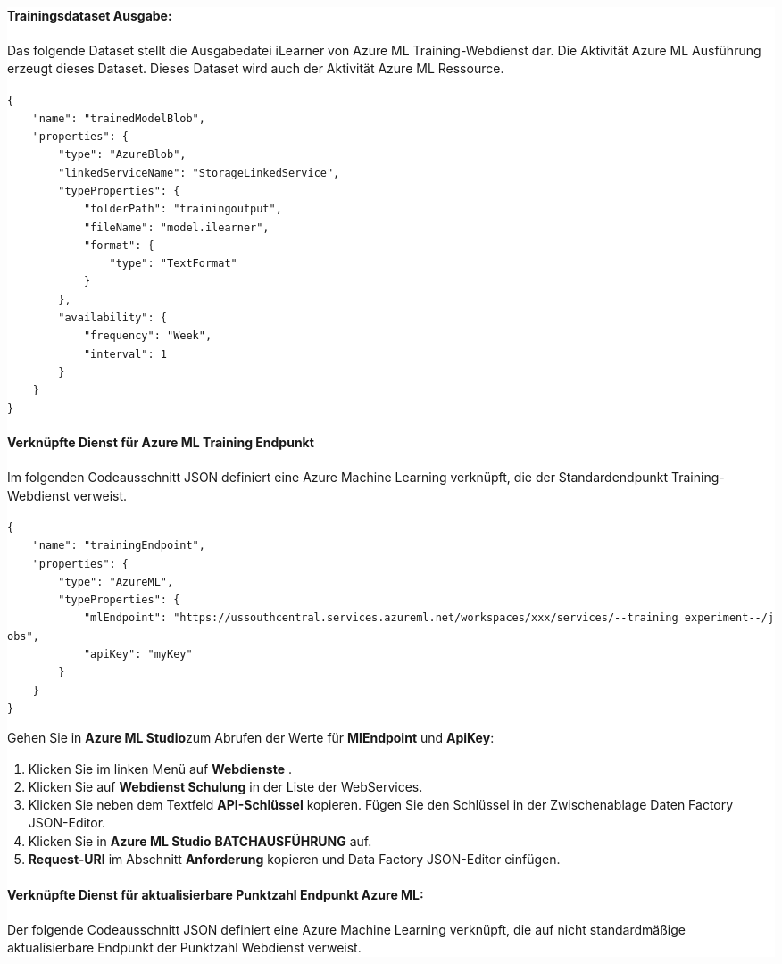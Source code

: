 #### <a name="training-output-dataset"></a>Trainingsdataset Ausgabe:
Das folgende Dataset stellt die Ausgabedatei iLearner von Azure ML Training-Webdienst dar. Die Aktivität Azure ML Ausführung erzeugt dieses Dataset. Dieses Dataset wird auch der Aktivität Azure ML Ressource.

    {
        "name": "trainedModelBlob",
        "properties": {
            "type": "AzureBlob",
            "linkedServiceName": "StorageLinkedService",
            "typeProperties": {
                "folderPath": "trainingoutput",
                "fileName": "model.ilearner",
                "format": {
                    "type": "TextFormat"
                }
            },
            "availability": {
                "frequency": "Week",
                "interval": 1
            }
        }
    }

#### <a name="linked-service-for-azure-ml-training-endpoint"></a>Verknüpfte Dienst für Azure ML Training Endpunkt 
Im folgenden Codeausschnitt JSON definiert eine Azure Machine Learning verknüpft, die der Standardendpunkt Training-Webdienst verweist. 

    {   
        "name": "trainingEndpoint",
        "properties": {
            "type": "AzureML",
            "typeProperties": {
                "mlEndpoint": "https://ussouthcentral.services.azureml.net/workspaces/xxx/services/--training experiment--/jobs",
                "apiKey": "myKey"
            }
        }
    }

Gehen Sie in **Azure ML Studio**zum Abrufen der Werte für **MlEndpoint** und **ApiKey**:

1. Klicken Sie im linken Menü auf **Webdienste** .
2. Klicken Sie auf **Webdienst Schulung** in der Liste der WebServices. 
3. Klicken Sie neben dem Textfeld **API-Schlüssel** kopieren. Fügen Sie den Schlüssel in der Zwischenablage Daten Factory JSON-Editor.
4. Klicken Sie in **Azure ML Studio** **BATCHAUSFÜHRUNG** auf.
5. **Request-URI** im Abschnitt **Anforderung** kopieren und Data Factory JSON-Editor einfügen.   


#### <a name="linked-service-for-azure-ml-updatable-scoring-endpoint"></a>Verknüpfte Dienst für aktualisierbare Punktzahl Endpunkt Azure ML:
Der folgende Codeausschnitt JSON definiert eine Azure Machine Learning verknüpft, die auf nicht standardmäßige aktualisierbare Endpunkt der Punktzahl Webdienst verweist.  
